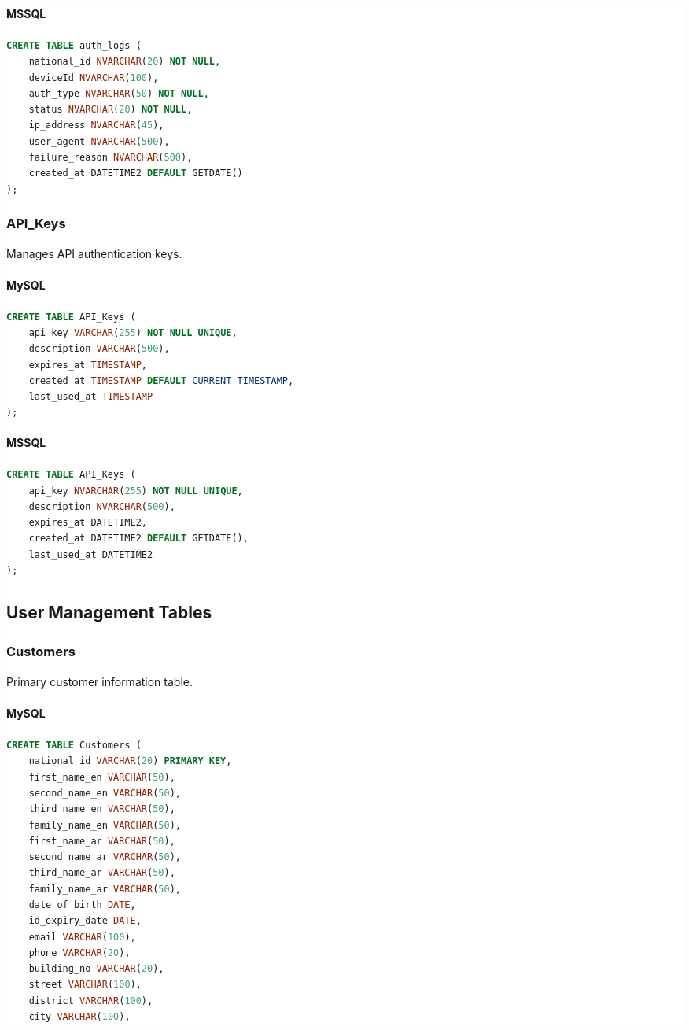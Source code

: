 #### MSSQL
```sql
CREATE TABLE auth_logs (
    national_id NVARCHAR(20) NOT NULL,
    deviceId NVARCHAR(100),
    auth_type NVARCHAR(50) NOT NULL,
    status NVARCHAR(20) NOT NULL,
    ip_address NVARCHAR(45),
    user_agent NVARCHAR(500),
    failure_reason NVARCHAR(500),
    created_at DATETIME2 DEFAULT GETDATE()
);
```

### API_Keys
Manages API authentication keys.

#### MySQL
```sql
CREATE TABLE API_Keys (
    api_key VARCHAR(255) NOT NULL UNIQUE,
    description VARCHAR(500),
    expires_at TIMESTAMP,
    created_at TIMESTAMP DEFAULT CURRENT_TIMESTAMP,
    last_used_at TIMESTAMP
);
```

#### MSSQL
```sql
CREATE TABLE API_Keys (
    api_key NVARCHAR(255) NOT NULL UNIQUE,
    description NVARCHAR(500),
    expires_at DATETIME2,
    created_at DATETIME2 DEFAULT GETDATE(),
    last_used_at DATETIME2
);
```

## User Management Tables

### Customers
Primary customer information table.

#### MySQL
```sql
CREATE TABLE Customers (
    national_id VARCHAR(20) PRIMARY KEY,
    first_name_en VARCHAR(50),
    second_name_en VARCHAR(50),
    third_name_en VARCHAR(50),
    family_name_en VARCHAR(50),
    first_name_ar VARCHAR(50),
    second_name_ar VARCHAR(50),
    third_name_ar VARCHAR(50),
    family_name_ar VARCHAR(50),
    date_of_birth DATE,
    id_expiry_date DATE,
    email VARCHAR(100),
    phone VARCHAR(20),
    building_no VARCHAR(20),
    street VARCHAR(100),
    district VARCHAR(100),
    city VARCHAR(100),
```